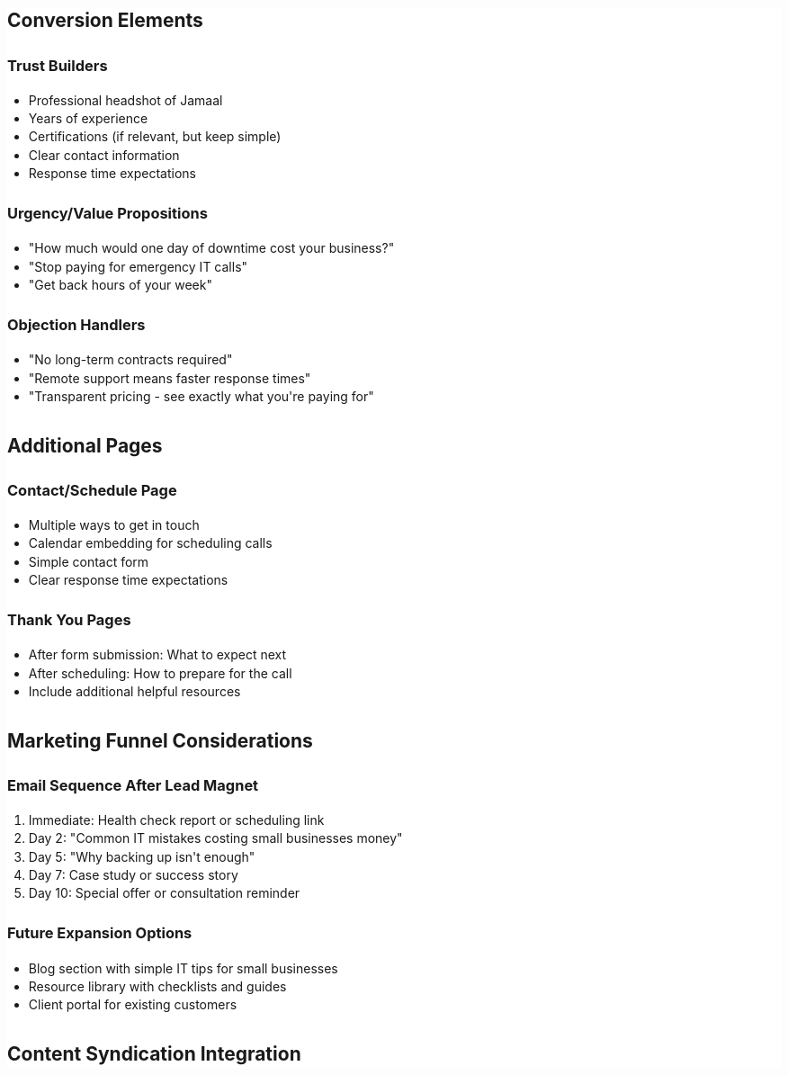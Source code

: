 ## Conversion Elements

### Trust Builders
- Professional headshot of Jamaal
- Years of experience
- Certifications (if relevant, but keep simple)
- Clear contact information
- Response time expectations

### Urgency/Value Propositions
- "How much would one day of downtime cost your business?"
- "Stop paying for emergency IT calls"
- "Get back hours of your week"

### Objection Handlers
- "No long-term contracts required"
- "Remote support means faster response times"
- "Transparent pricing - see exactly what you're paying for"

## Additional Pages

### Contact/Schedule Page
- Multiple ways to get in touch
- Calendar embedding for scheduling calls
- Simple contact form
- Clear response time expectations

### Thank You Pages
- After form submission: What to expect next
- After scheduling: How to prepare for the call
- Include additional helpful resources

## Marketing Funnel Considerations

### Email Sequence After Lead Magnet
1. Immediate: Health check report or scheduling link
2. Day 2: "Common IT mistakes costing small businesses money"
3. Day 5: "Why backing up isn't enough"
4. Day 7: Case study or success story
5. Day 10: Special offer or consultation reminder

### Future Expansion Options
- Blog section with simple IT tips for small businesses
- Resource library with checklists and guides
- Client portal for existing customers

## Content Syndication Integration

